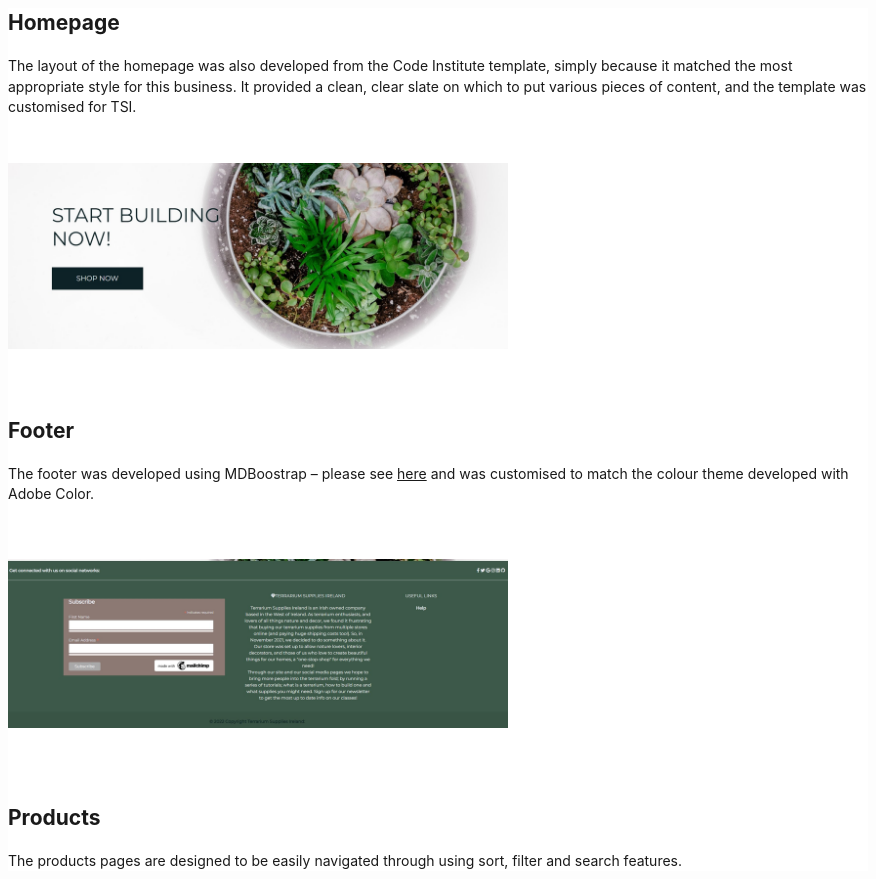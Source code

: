 ## Homepage
The layout of the homepage was also developed from the Code Institute template, simply because it matched the most appropriate style for this business. It provided a clean, clear slate on which to put various pieces of content, and the template was customised for TSI. 
<p><img src="media/readme/homepage.jpg" alt="homepage" height="250px" width="500px"/></p>

## Footer
The footer was developed using MDBoostrap – please see [here](https://mdbootstrap.com/docs/standard/navigation/footer/) and was customised to match the colour theme developed with Adobe Color.
<p><img src="media/readme/footer.jpg" alt="footer" height="250px" width="500px"/></p>

## Products
The products pages are designed to be easily navigated through using sort, filter and search features. 